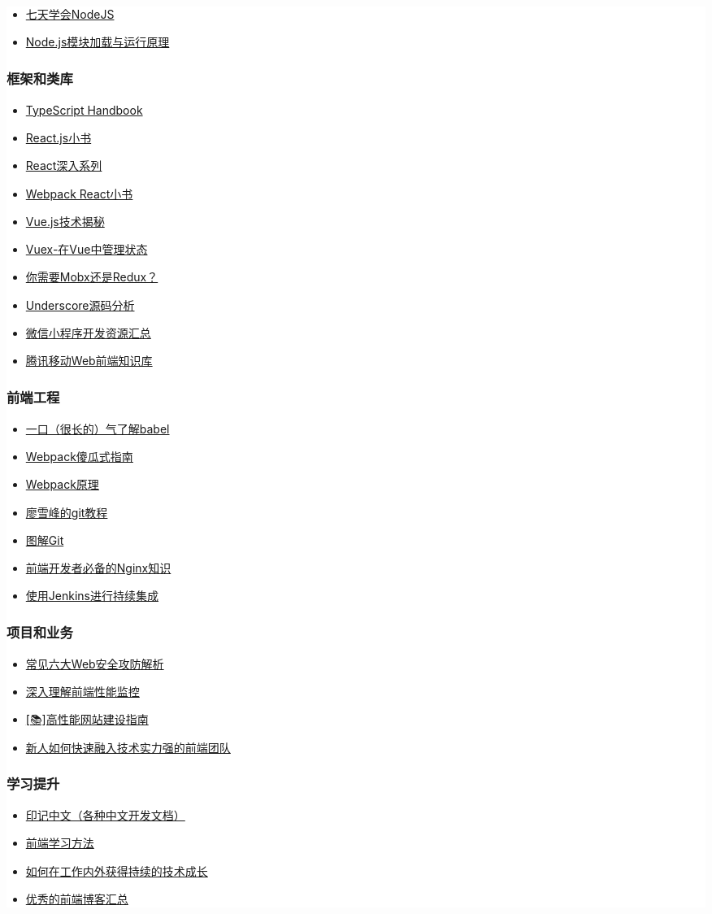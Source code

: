 - [七天学会NodeJS](https://github.com/nqdeng/7-days-nodejs)

- [Node.js模块加载与运行原理](https://efe.baidu.com/blog/nodejs-module-analyze/)

### 框架和类库
- [TypeScript Handbook](https://zhongsp.gitbooks.io/typescript-handbook/content/)

- [React.js小书](http://huziketang.mangojuice.top/books/react/)

- [React深入系列](https://juejin.im/post/5cad39b3f265da03502b1c0a)

- [Webpack React小书](https://fakefish.github.io/react-webpack-cookbook/index.html)

- [Vue.js技术揭秘](https://github.com/ustbhuangyi/vue-analysis)

- [Vuex-在Vue中管理状态](https://sabe.io/tutorials/getting-started-with-vuex)

- [你需要Mobx还是Redux？](https://juejin.im/post/5a7fd72c5188257a766324ae)

- [Underscore源码分析](https://yoyoyohamapi.gitbooks.io/undersercore-analysis/content/)

- [微信小程序开发资源汇总](https://github.com/justjavac/awesome-wechat-weapp)

- [腾讯移动Web前端知识库](https://github.com/AlloyTeam/Mars)

### 前端工程
- [一口（很长的）气了解babel](https://zhuanlan.zhihu.com/p/43249121)

- [Webpack傻瓜式指南](https://zhuanlan.zhihu.com/p/20367175)

- [Webpack原理](https://segmentfault.com/a/1190000015088834?utm_source=tag-newest)

- [廖雪峰的git教程](https://www.liaoxuefeng.com/wiki/0013739516305929606dd18361248578c67b8067c8c017b000)

- [图解Git](https://marklodato.github.io/visual-git-guide/index-zh-cn.html)

- [前端开发者必备的Nginx知识](https://juejin.im/post/5c85a64d6fb9a04a0e2e038c)

- [使用Jenkins进行持续集成](https://www.liaoxuefeng.com/article/001463233913442cdb2d1bd1b1b42e3b0b29eb1ba736c5e000)

### 项目和业务
- [常见六大Web安全攻防解析](https://github.com/ljianshu/Blog/issues/56)

- [深入理解前端性能监控](https://juejin.im/post/5caaacc0e51d452b45296487#heading-5)

- [[📚]高性能网站建设指南](https://book.douban.com/subject/3132277/)

- [新人如何快速融入技术实力强的前端团队](https://juejin.im/post/5cb860a86fb9a06890705f14)

### 学习提升
- [印记中文（各种中文开发文档）](https://www.docschina.org/)

- [前端学习方法](https://github.com/helloqingfeng/Awsome-Front-End-learning-resource/tree/master/01-FE-learning-master")

- [如何在工作内外获得持续的技术成长](https://juejin.im/post/5cbd7477f265da039d32834e)

- [优秀的前端博客汇总](https://github.com/foru17/front-end-collect)

